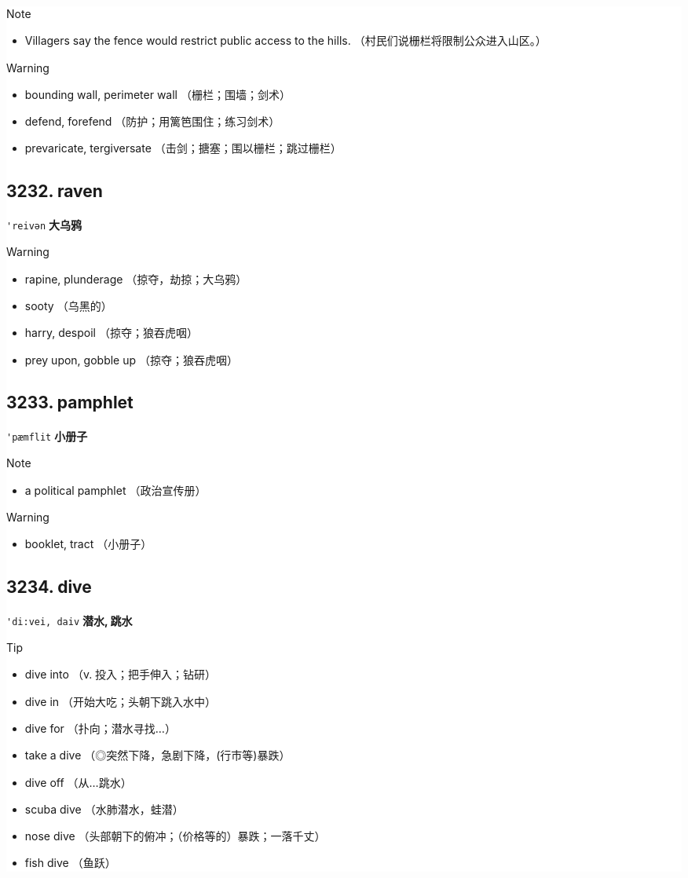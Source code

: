 > [!NOTE]
>
> - Villagers say the fence would restrict public access to the hills. （村民们说栅栏将限制公众进入山区。）
>

> [!WARNING]
>
> - bounding wall, perimeter wall （栅栏；围墙；剑术）
>
> - defend, forefend （防护；用篱笆围住；练习剑术）
>
> - prevaricate, tergiversate （击剑；搪塞；围以栅栏；跳过栅栏）
>

## 3232. raven

`'reivən`  **大乌鸦**

> [!WARNING]
>
> - rapine, plunderage （掠夺，劫掠；大乌鸦）
>
> - sooty （乌黑的）
>
> - harry, despoil （掠夺；狼吞虎咽）
>
> - prey upon, gobble up （掠夺；狼吞虎咽）
>

## 3233. pamphlet

`'pæmflit`  **小册子**

> [!NOTE]
>
> - a political pamphlet （政治宣传册）
>

> [!WARNING]
>
> - booklet, tract （小册子）
>

## 3234. dive

`'di:vei, daiv`  **潜水, 跳水**

> [!TIP]
>
> - dive into （v. 投入；把手伸入；钻研）
>
> - dive in （开始大吃；头朝下跳入水中）
>
> - dive for （扑向；潜水寻找…）
>
> - take a dive （◎突然下降，急剧下降，(行市等)暴跌）
>
> - dive off （从…跳水）
>
> - scuba dive （水肺潜水，蛙潜）
>
> - nose dive （头部朝下的俯冲；（价格等的）暴跌；一落千丈）
>
> - fish dive （鱼跃）
>
